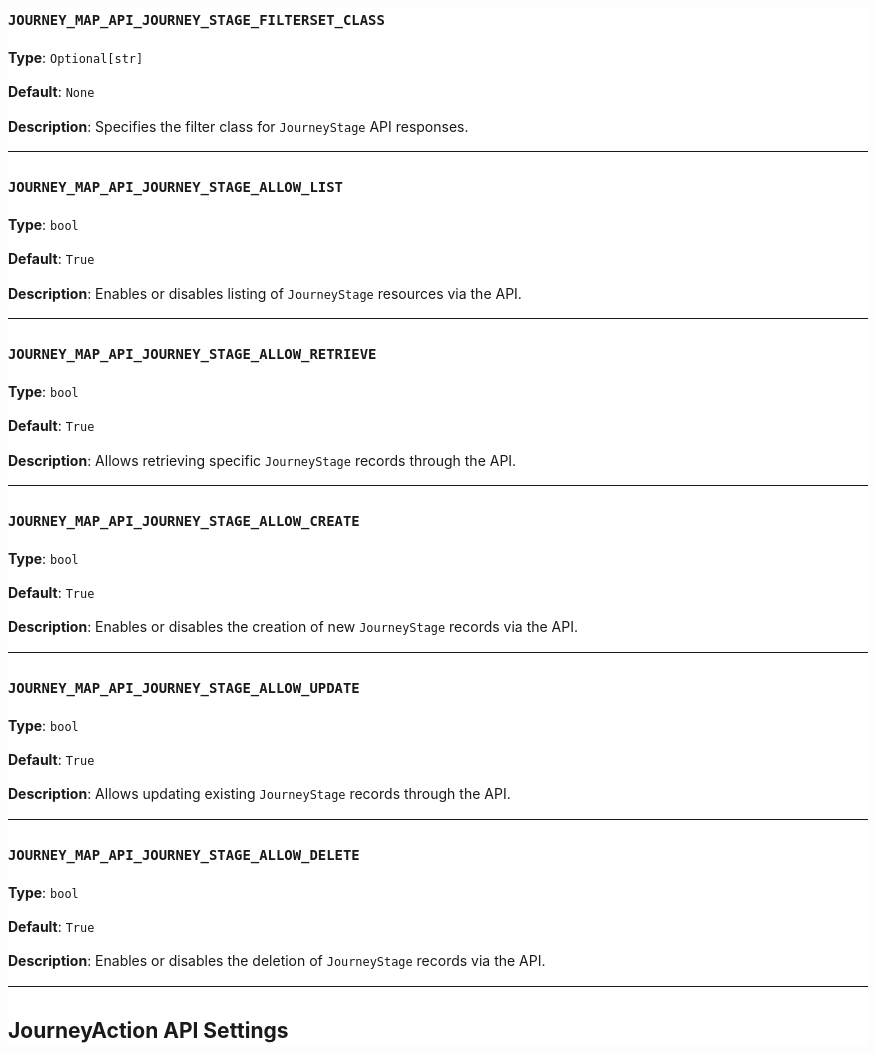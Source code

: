 ### `JOURNEY_MAP_API_JOURNEY_STAGE_FILTERSET_CLASS`
**Type**: `Optional[str]`

**Default**: `None`

**Description**: Specifies the filter class for `JourneyStage` API responses.

---

### `JOURNEY_MAP_API_JOURNEY_STAGE_ALLOW_LIST`
**Type**: `bool`

**Default**: `True`

**Description**: Enables or disables listing of `JourneyStage` resources via the API.

---

### `JOURNEY_MAP_API_JOURNEY_STAGE_ALLOW_RETRIEVE`
**Type**: `bool`

**Default**: `True`

**Description**: Allows retrieving specific `JourneyStage` records through the API.

---

### `JOURNEY_MAP_API_JOURNEY_STAGE_ALLOW_CREATE`
**Type**: `bool`

**Default**: `True`

**Description**: Enables or disables the creation of new `JourneyStage` records via the API.

---

### `JOURNEY_MAP_API_JOURNEY_STAGE_ALLOW_UPDATE`
**Type**: `bool`

**Default**: `True`

**Description**: Allows updating existing `JourneyStage` records through the API.

---

### `JOURNEY_MAP_API_JOURNEY_STAGE_ALLOW_DELETE`
**Type**: `bool`

**Default**: `True`

**Description**: Enables or disables the deletion of `JourneyStage` records via the API.

---

## JourneyAction API Settings

